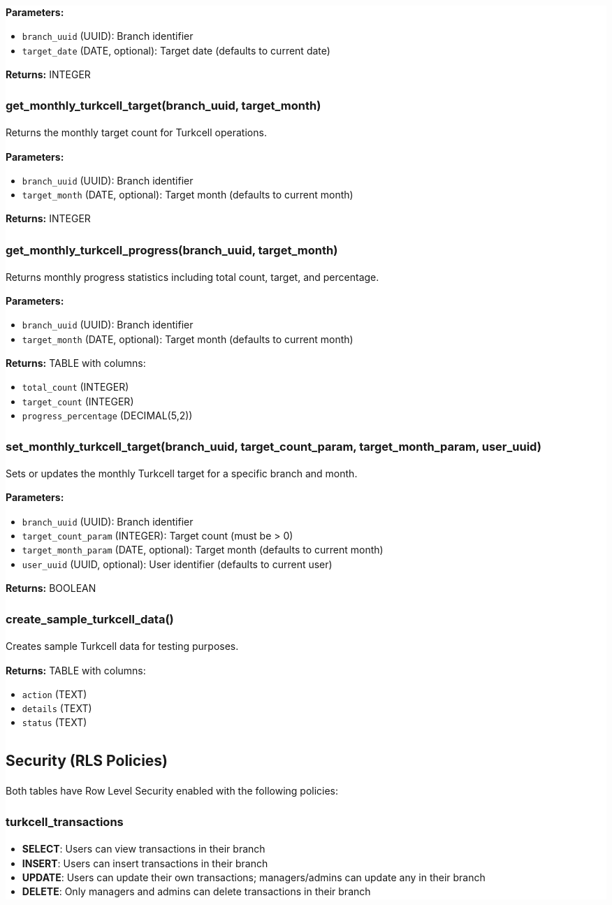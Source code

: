**Parameters:**
- `branch_uuid` (UUID): Branch identifier
- `target_date` (DATE, optional): Target date (defaults to current date)

**Returns:** INTEGER

### get_monthly_turkcell_target(branch_uuid, target_month)
Returns the monthly target count for Turkcell operations.

**Parameters:**
- `branch_uuid` (UUID): Branch identifier
- `target_month` (DATE, optional): Target month (defaults to current month)

**Returns:** INTEGER

### get_monthly_turkcell_progress(branch_uuid, target_month)
Returns monthly progress statistics including total count, target, and percentage.

**Parameters:**
- `branch_uuid` (UUID): Branch identifier
- `target_month` (DATE, optional): Target month (defaults to current month)

**Returns:** TABLE with columns:
- `total_count` (INTEGER)
- `target_count` (INTEGER)
- `progress_percentage` (DECIMAL(5,2))

### set_monthly_turkcell_target(branch_uuid, target_count_param, target_month_param, user_uuid)
Sets or updates the monthly Turkcell target for a specific branch and month.

**Parameters:**
- `branch_uuid` (UUID): Branch identifier
- `target_count_param` (INTEGER): Target count (must be > 0)
- `target_month_param` (DATE, optional): Target month (defaults to current month)
- `user_uuid` (UUID, optional): User identifier (defaults to current user)

**Returns:** BOOLEAN

### create_sample_turkcell_data()
Creates sample Turkcell data for testing purposes.

**Returns:** TABLE with columns:
- `action` (TEXT)
- `details` (TEXT)
- `status` (TEXT)

## Security (RLS Policies)

Both tables have Row Level Security enabled with the following policies:

### turkcell_transactions
- **SELECT**: Users can view transactions in their branch
- **INSERT**: Users can insert transactions in their branch
- **UPDATE**: Users can update their own transactions; managers/admins can update any in their branch
- **DELETE**: Only managers and admins can delete transactions in their branch
